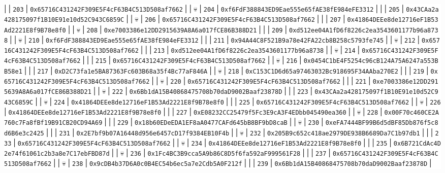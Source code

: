 |     | `203` | `0x65716C431242F309E5F4cF63B4C513D508af7662` |
| 💀  | `204` | `0xf6FdF388843ED9Eae555e65fAE38fE984eFE3312` |
|     | `205` | `0x43CAa2a428175097f1B10E91e10d52C943C6859C` |
| 💀  | `206` | `0x65716C431242F309E5F4cF63B4C513D508af7662` |
|     | `207` | `0x41864DEEe8de12716eF1B53Ad2221E8f9B78e8f0` |
| 💀  | `208` | `0xe7003386e12DD2915639A8A6a017fCE86B388D21` |
|     | `209` | `0xd512ee04A1fD6f8226c2ea3543601177b96a8738` |
| 💀  | `210` | `0xf6FdF388843ED9Eae555e65fAE38fE984eFE3312` |
|     | `211` | `0x94A44C8F521B9a78e42FA22cb8B258c5793fe745` |
| 💀  | `212` | `0x65716C431242F309E5F4cF63B4C513D508af7662` |
|     | `213` | `0xd512ee04A1fD6f8226c2ea3543601177b96a8738` |
| 💀  | `214` | `0x65716C431242F309E5F4cF63B4C513D508af7662` |
|     | `215` | `0x65716C431242F309E5F4cF63B4C513D508af7662` |
| 💀  | `216` | `0x0454C1bE4F5254c96cB124A75A6247a553BB58e1` |
|     | `217` | `0xD2C73fa1e5BA87363Fc603B68a35f4Bc77aF846A` |
| 💀  | `218` | `0xC153C1D6d65a97463032Bc918695F34AAba270E2` |
|     | `219` | `0x65716C431242F309E5F4cF63B4C513D508af7662` |
| 💀  | `220` | `0x65716C431242F309E5F4cF63B4C513D508af7662` |
|     | `221` | `0xe7003386e12DD2915639A8A6a017fCE86B388D21` |
| 💀  | `222` | `0x6Bb1dA15B40868475708b70daD9002Baaf23878D` |
|     | `223` | `0x43CAa2a428175097f1B10E91e10d52C943C6859C` |
| 💀  | `224` | `0x41864DEEe8de12716eF1B53Ad2221E8f9B78e8f0` |
|     | `225` | `0x65716C431242F309E5F4cF63B4C513D508af7662` |
| 💀  | `226` | `0x41864DEEe8de12716eF1B53Ad2221E8f9B78e8f0` |
|     | `227` | `0xE08232CC25479f5Fc3E9cA3F4EDbb045490ea360` |
| 💀  | `228` | `0x00F70c460CE2A760c7Fa8fBf19B91CB20CD94A69` |
|     | `229` | `0x18b60EDeEDA1EF8aA0477CAFd645bB8BF9bD8caB` |
| 💀  | `230` | `0xeFA7444BF99B6d5dBF85Db876f5c8d6B6e3c2425` |
|     | `231` | `0x2E7bf9b07A16448d956e6457cD17f9384EB10F4b` |
| 💀  | `232` | `0x205B9c652c418ae2979DE938B6689Da7C1b97db1` |
|     | `233` | `0x65716C431242F309E5F4cF63B4C513D508af7662` |
| 💀  | `234` | `0x41864DEEe8de12716eF1B53Ad2221E8f9B78e8f0` |
|     | `235` | `0x6B721CdAc4D2e74f61061c2b3a8e7C17ebFBD87d` |
| 💀  | `236` | `0x1Fc4BC3B9cca5A9b86C8D5f6fa592aF999561F28` |
|     | `237` | `0x65716C431242F309E5F4cF63B4C513D508af7662` |
| 💀  | `238` | `0x9cDB4b37D6A0c0B4EC54b6ec5a7e2Cdb5A0F212f` |
|     | `239` | `0x6Bb1dA15B40868475708b70daD9002Baaf23878D` |
